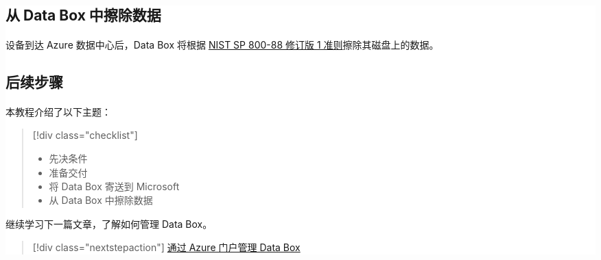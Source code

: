 
## <a name="erasure-of-data-from-data-box"></a>从 Data Box 中擦除数据

设备到达 Azure 数据中心后，Data Box 将根据 [NIST SP 800-88 修订版 1 准则](https://csrc.nist.gov/News/2014/Released-SP-800-88-Revision-1,-Guidelines-for-Medi)擦除其磁盘上的数据。

## <a name="next-steps"></a>后续步骤

本教程介绍了以下主题：

> [!div class="checklist"]
> * 先决条件
> * 准备交付
> * 将 Data Box 寄送到 Microsoft
> * 从 Data Box 中擦除数据

继续学习下一篇文章，了解如何管理 Data Box。

> [!div class="nextstepaction"]
> [通过 Azure 门户管理 Data Box](./data-box-portal-admin.md)
